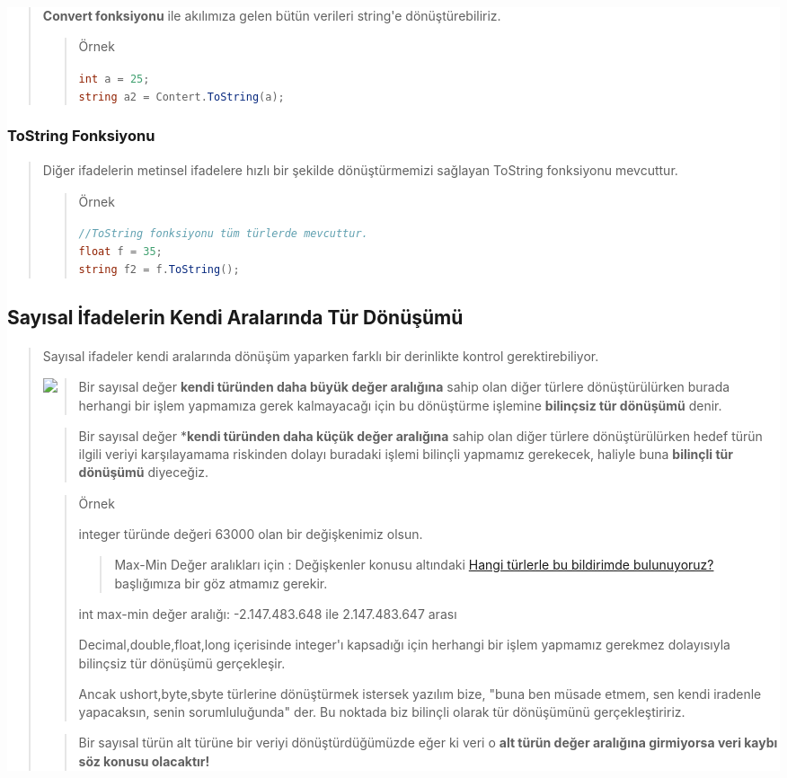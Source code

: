 > **Convert fonksiyonu** ile akılımıza gelen bütün verileri string'e dönüştürebiliriz.
>
> > Örnek
> >
> > ```csharp
> > int a = 25;
> > string a2 = Contert.ToString(a);
> > ```
>
> 



### ToString Fonksiyonu

> Diğer ifadelerin metinsel ifadelere hızlı bir şekilde dönüştürmemizi sağlayan ToString fonksiyonu mevcuttur.
>
> > Örnek
> >
> > ```csharp
> > //ToString fonksiyonu tüm türlerde mevcuttur.
> > float f = 35;
> > string f2 = f.ToString();
> > ```
>
> 



## Sayısal İfadelerin Kendi Aralarında Tür Dönüşümü

> Sayısal ifadeler kendi aralarında dönüşüm yaparken farklı bir derinlikte kontrol gerektirebiliyor.
>
> <img src="https://imgur.com/k23eyIK.png" align=left>
>
> > Bir sayısal değer **kendi türünden daha büyük değer aralığına** sahip olan diğer türlere dönüştürülürken burada herhangi bir işlem yapmamıza gerek kalmayacağı için bu dönüştürme işlemine **bilinçsiz tür dönüşümü** denir.
>
> > Bir sayısal değer ***kendi türünden daha küçük değer aralığına** sahip olan diğer türlere dönüştürülürken hedef türün ilgili veriyi karşılayamama riskinden dolayı buradaki işlemi bilinçli yapmamız gerekecek, haliyle buna **bilinçli tür dönüşümü** diyeceğiz.
>
> > Örnek
> >
> > integer türünde değeri 63000 olan bir değişkenimiz olsun.
> >
> > > Max-Min Değer aralıkları için : Değişkenler konusu altındaki [Hangi türlerle bu bildirimde bulunuyoruz?](./2-Değişkenler.md##hangi-türlerle-bu-bildirimde-bulunuyoruz?) başlığımıza bir göz atmamız gerekir.
> >
> > int max-min değer aralığı: -2.147.483.648 ile 2.147.483.647 arası
> >
> > Decimal,double,float,long içerisinde integer'ı kapsadığı için herhangi bir işlem yapmamız gerekmez dolayısıyla bilinçsiz tür dönüşümü gerçekleşir.
> >
> > Ancak ushort,byte,sbyte türlerine dönüştürmek istersek yazılım bize, "buna ben müsade etmem, sen kendi iradenle yapacaksın, senin sorumluluğunda" der. Bu noktada biz bilinçli olarak tür dönüşümünü gerçekleştiririz.
>
> > Bir sayısal türün alt türüne bir veriyi dönüştürdüğümüzde eğer ki veri o **alt türün değer aralığına girmiyorsa veri kaybı söz konusu olacaktır!**
>